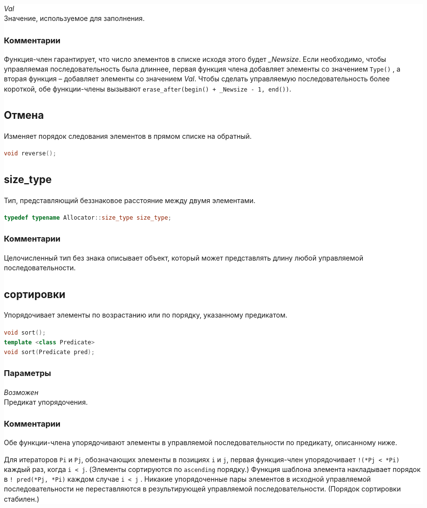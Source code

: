 *Val*\
Значение, используемое для заполнения.

### <a name="remarks"></a>Комментарии

Функция-член гарантирует, что число элементов в списке исходя этого будет *_Newsize*. Если необходимо, чтобы управляемая последовательность была длиннее, первая функция члена добавляет элементы со значением `Type()` , а вторая функция – добавляет элементы со значением *Val*. Чтобы сделать управляемую последовательность более короткой, обе функции-члены вызывают `erase_after(begin() + _Newsize - 1, end())`.

## <a name="reverse"></a><a name="reverse"></a> Отмена

Изменяет порядок следования элементов в прямом списке на обратный.

```cpp
void reverse();
```

## <a name="size_type"></a><a name="size_type"></a> size_type

Тип, представляющий беззнаковое расстояние между двумя элементами.

```cpp
typedef typename Allocator::size_type size_type;
```

### <a name="remarks"></a>Комментарии

Целочисленный тип без знака описывает объект, который может представлять длину любой управляемой последовательности.

## <a name="sort"></a><a name="sort"></a> сортировки

Упорядочивает элементы по возрастанию или по порядку, указанному предикатом.

```cpp
void sort();
template <class Predicate>
void sort(Predicate pred);
```

### <a name="parameters"></a>Параметры

*Возможен*\
Предикат упорядочения.

### <a name="remarks"></a>Комментарии

Обе функции-члена упорядочивают элементы в управляемой последовательности по предикату, описанному ниже.

Для итераторов `Pi` и `Pj`, обозначающих элементы в позициях `i` и `j`, первая функция-член упорядочивает `!(*Pj < *Pi)` каждый раз, когда `i < j`. (Элементы сортируются по `ascending` порядку.) Функция шаблона элемента накладывает порядок в `! pred(*Pj, *Pi)` каждом случае `i < j` . Никакие упорядоченные пары элементов в исходной управляемой последовательности не переставляются в результирующей управляемой последовательности. (Порядок сортировки стабилен.)
